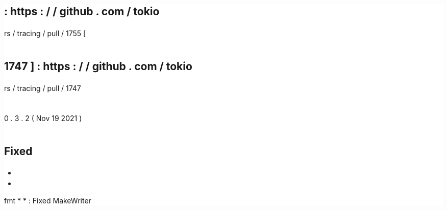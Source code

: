 :
https
:
/
/
github
.
com
/
tokio
-
rs
/
tracing
/
pull
/
1755
[
#
1747
]
:
https
:
/
/
github
.
com
/
tokio
-
rs
/
tracing
/
pull
/
1747
#
0
.
3
.
2
(
Nov
19
2021
)
#
#
#
Fixed
-
*
*
fmt
*
*
:
Fixed
MakeWriter